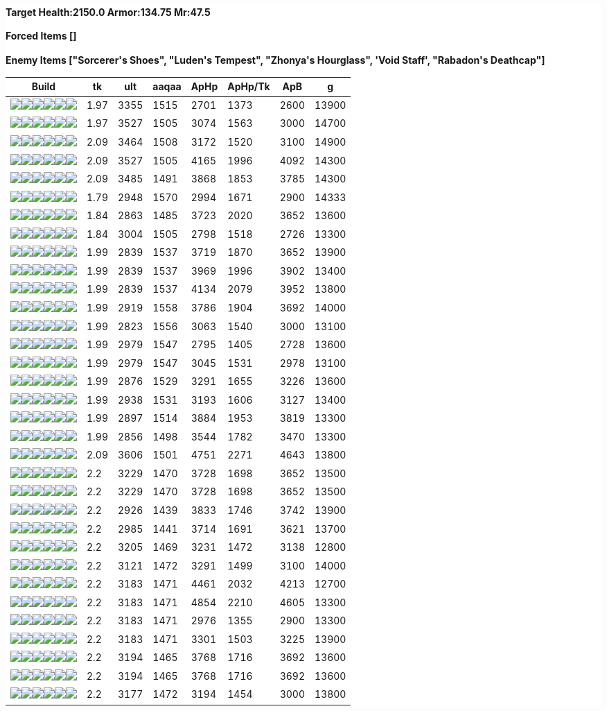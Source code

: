 **Target Health:2150.0 Armor:134.75 Mr:47.5**


**Forced Items []**


**Enemy Items ["Sorcerer's Shoes", "Luden's Tempest", "Zhonya's Hourglass", 'Void Staff', "Rabadon's Deathcap"]**




Build | tk | ult | aaqaa |ApHp | ApHp/Tk | ApB | g
-|-|-|-|-|-|-|-
![](/item/3004.png)![](/item/3074.png)![](/item/6672.png)![](/item/6696.png)![](/item/1001.png)![](/item/1038.png)|1.97|3355|1515|2701|1373|2600|13900
![](/item/3142.png)![](/item/3071.png)![](/item/6333.png)![](/item/6672.png)![](/item/1053.png)![](/item/1038.png)|1.97|3527|1505|3074|1563|3000|14700
![](/item/3142.png)![](/item/3748.png)![](/item/6333.png)![](/item/6672.png)![](/item/1053.png)![](/item/1038.png)|2.09|3464|1508|3172|1520|3100|14900
![](/item/3142.png)![](/item/3026.png)![](/item/3181.png)![](/item/6672.png)![](/item/1053.png)![](/item/1038.png)|2.09|3527|1505|4165|1996|4092|14300
![](/item/3142.png)![](/item/3181.png)![](/item/6035.png)![](/item/6672.png)![](/item/1053.png)![](/item/1038.png)|2.09|3485|1491|3868|1853|3785|14300
![](/item/3095.png)![](/item/3074.png)![](/item/6672.png)![](/item/3078.png)![](/item/1001.png)![](/item/1038.png)|1.79|2948|1570|2994|1671|2900|14333
![](/item/3095.png)![](/item/6672.png)![](/item/6673.png)![](/item/3087.png)![](/item/1001.png)![](/item/1038.png)|1.84|2863|1485|3723|2020|3652|13600
![](/item/3095.png)![](/item/6672.png)![](/item/6692.png)![](/item/3087.png)![](/item/1001.png)![](/item/1053.png)|1.84|3004|1505|2798|1518|2726|13300
![](/item/3095.png)![](/item/6672.png)![](/item/6673.png)![](/item/6333.png)![](/item/1001.png)![](/item/1038.png)|1.99|2839|1537|3719|1870|3652|13900
![](/item/3095.png)![](/item/6672.png)![](/item/6673.png)![](/item/6609.png)![](/item/1001.png)![](/item/1038.png)|1.99|2839|1537|3969|1996|3902|13400
![](/item/3095.png)![](/item/6672.png)![](/item/6673.png)![](/item/6630.png)![](/item/1001.png)![](/item/1038.png)|1.99|2839|1537|4134|2079|3952|13800
![](/item/3095.png)![](/item/3074.png)![](/item/6672.png)![](/item/3026.png)![](/item/1001.png)![](/item/1038.png)|1.99|2919|1558|3786|1904|3692|14000
![](/item/3095.png)![](/item/3004.png)![](/item/6672.png)![](/item/3181.png)![](/item/1001.png)![](/item/1053.png)|1.99|2823|1556|3063|1540|3000|13100
![](/item/3095.png)![](/item/6672.png)![](/item/6692.png)![](/item/6333.png)![](/item/1001.png)![](/item/1053.png)|1.99|2979|1547|2795|1405|2728|13600
![](/item/3095.png)![](/item/6672.png)![](/item/6692.png)![](/item/6609.png)![](/item/1001.png)![](/item/1053.png)|1.99|2979|1547|3045|1531|2978|13100
![](/item/3095.png)![](/item/6672.png)![](/item/6692.png)![](/item/3748.png)![](/item/1001.png)![](/item/1053.png)|1.99|2876|1529|3291|1655|3226|13600
![](/item/3095.png)![](/item/6672.png)![](/item/6692.png)![](/item/3071.png)![](/item/1001.png)![](/item/1053.png)|1.99|2938|1531|3193|1606|3127|13400
![](/item/3095.png)![](/item/6672.png)![](/item/6692.png)![](/item/3026.png)![](/item/1001.png)![](/item/1053.png)|1.99|2897|1514|3884|1953|3819|13300
![](/item/3095.png)![](/item/6672.png)![](/item/6692.png)![](/item/6035.png)![](/item/1001.png)![](/item/1053.png)|1.99|2856|1498|3544|1782|3470|13300
![](/item/3095.png)![](/item/8001.png)![](/item/6693.png)![](/item/3142.png)![](/item/1053.png)![](/item/1038.png)|2.09|3606|1501|4751|2271|4643|13800
![](/item/3095.png)![](/item/3508.png)![](/item/6673.png)![](/item/6693.png)![](/item/1001.png)![](/item/1038.png)|2.2|3229|1470|3728|1698|3652|13500
![](/item/3095.png)![](/item/3508.png)![](/item/6673.png)![](/item/6696.png)![](/item/1001.png)![](/item/1038.png)|2.2|3229|1470|3728|1698|3652|13500
![](/item/3095.png)![](/item/3139.png)![](/item/3748.png)![](/item/3031.png)![](/item/1001.png)![](/item/1053.png)|2.2|2926|1439|3833|1746|3742|13900
![](/item/3095.png)![](/item/3071.png)![](/item/3139.png)![](/item/3031.png)![](/item/1001.png)![](/item/1053.png)|2.2|2985|1441|3714|1691|3621|13700
![](/item/3095.png)![](/item/3036.png)![](/item/3139.png)![](/item/6695.png)![](/item/1001.png)![](/item/1053.png)|2.2|3205|1469|3231|1472|3138|12800
![](/item/3095.png)![](/item/3072.png)![](/item/3508.png)![](/item/3748.png)![](/item/1001.png)![](/item/1038.png)|2.2|3121|1472|3291|1499|3100|14000
![](/item/3156.png)![](/item/3095.png)![](/item/3179.png)![](/item/3031.png)![](/item/1001.png)![](/item/1053.png)|2.2|3183|1471|4461|2032|4213|12700
![](/item/3156.png)![](/item/3095.png)![](/item/3814.png)![](/item/3031.png)![](/item/1001.png)![](/item/1053.png)|2.2|3183|1471|4854|2210|4605|13300
![](/item/3095.png)![](/item/3161.png)![](/item/3179.png)![](/item/3031.png)![](/item/1001.png)![](/item/1053.png)|2.2|3183|1471|2976|1355|2900|13300
![](/item/3095.png)![](/item/3161.png)![](/item/3814.png)![](/item/3031.png)![](/item/1001.png)![](/item/1053.png)|2.2|3183|1471|3301|1503|3225|13900
![](/item/3095.png)![](/item/3026.png)![](/item/6693.png)![](/item/3031.png)![](/item/1001.png)![](/item/1053.png)|2.2|3194|1465|3768|1716|3692|13600
![](/item/3095.png)![](/item/3026.png)![](/item/6696.png)![](/item/3031.png)![](/item/1001.png)![](/item/1053.png)|2.2|3194|1465|3768|1716|3692|13600
![](/item/3095.png)![](/item/3071.png)![](/item/3072.png)![](/item/3508.png)![](/item/1001.png)![](/item/1038.png)|2.2|3177|1472|3194|1454|3000|13800